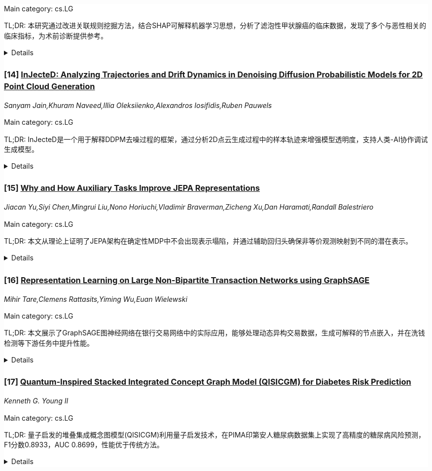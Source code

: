 Main category: cs.LG

TL;DR: 本研究通过改进关联规则挖掘方法，结合SHAP可解释机器学习思想，分析了滤泡性甲状腺癌的临床数据，发现了多个与恶性相关的临床指标，为术前诊断提供参考。


<details><summary>Details</summary></details>


### [14] [InJecteD: Analyzing Trajectories and Drift Dynamics in Denoising Diffusion Probabilistic Models for 2D Point Cloud Generation](https://arxiv.org/abs/2509.12239)
*Sanyam Jain,Khuram Naveed,Illia Oleksiienko,Alexandros Iosifidis,Ruben Pauwels*

Main category: cs.LG

TL;DR: InJecteD是一个用于解释DDPM去噪过程的框架，通过分析2D点云生成过程中的样本轨迹来增强模型透明度，支持人类-AI协作调试生成模型。


<details><summary>Details</summary></details>


### [15] [Why and How Auxiliary Tasks Improve JEPA Representations](https://arxiv.org/abs/2509.12249)
*Jiacan Yu,Siyi Chen,Mingrui Liu,Nono Horiuchi,Vladimir Braverman,Zicheng Xu,Dan Haramati,Randall Balestriero*

Main category: cs.LG

TL;DR: 本文从理论上证明了JEPA架构在确定性MDP中不会出现表示塌陷，并通过辅助回归头确保非等价观测映射到不同的潜在表示。


<details><summary>Details</summary></details>


### [16] [Representation Learning on Large Non-Bipartite Transaction Networks using GraphSAGE](https://arxiv.org/abs/2509.12255)
*Mihir Tare,Clemens Rattasits,Yiming Wu,Euan Wielewski*

Main category: cs.LG

TL;DR: 本文展示了GraphSAGE图神经网络在银行交易网络中的实际应用，能够处理动态异构交易数据，生成可解释的节点嵌入，并在洗钱检测等下游任务中提升性能。


<details><summary>Details</summary></details>


### [17] [Quantum-Inspired Stacked Integrated Concept Graph Model (QISICGM) for Diabetes Risk Prediction](https://arxiv.org/abs/2509.12259)
*Kenneth G. Young II*

Main category: cs.LG

TL;DR: 量子启发的堆叠集成概念图模型(QISICGM)利用量子启发技术，在PIMA印第安人糖尿病数据集上实现了高精度的糖尿病风险预测，F1分数0.8933，AUC 0.8699，性能优于传统方法。


<details><summary>Details</summary></details>

